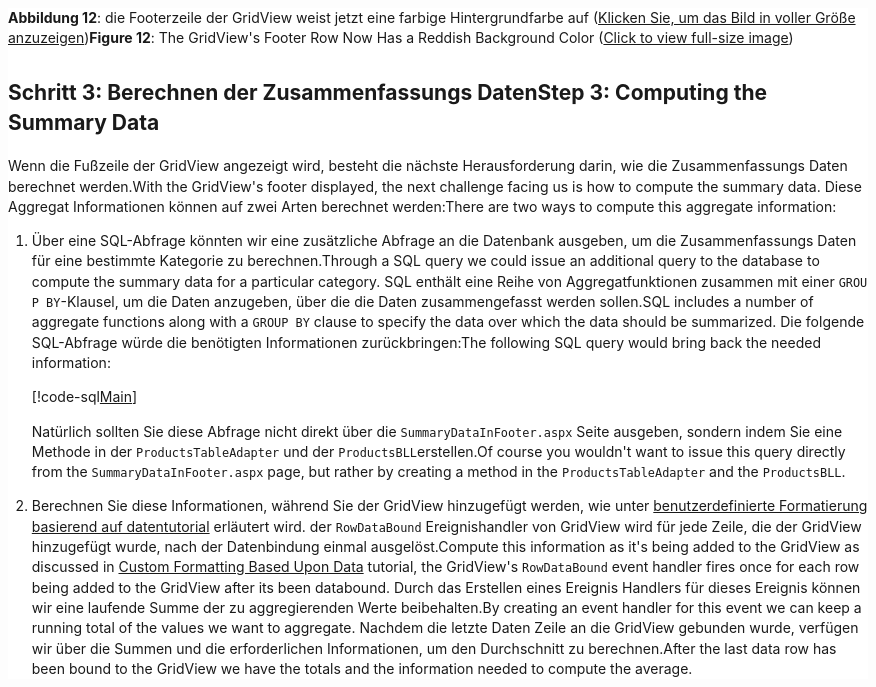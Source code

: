 <span data-ttu-id="a85c5-186">**Abbildung 12**: die Footerzeile der GridView weist jetzt eine farbige Hintergrundfarbe auf ([Klicken Sie, um das Bild in voller Größe anzuzeigen](displaying-summary-information-in-the-gridview-s-footer-vb/_static/image36.png))</span><span class="sxs-lookup"><span data-stu-id="a85c5-186">**Figure 12**: The GridView's Footer Row Now Has a Reddish Background Color ([Click to view full-size image](displaying-summary-information-in-the-gridview-s-footer-vb/_static/image36.png))</span></span>

## <a name="step-3-computing-the-summary-data"></a><span data-ttu-id="a85c5-187">Schritt 3: Berechnen der Zusammenfassungs Daten</span><span class="sxs-lookup"><span data-stu-id="a85c5-187">Step 3: Computing the Summary Data</span></span>

<span data-ttu-id="a85c5-188">Wenn die Fußzeile der GridView angezeigt wird, besteht die nächste Herausforderung darin, wie die Zusammenfassungs Daten berechnet werden.</span><span class="sxs-lookup"><span data-stu-id="a85c5-188">With the GridView's footer displayed, the next challenge facing us is how to compute the summary data.</span></span> <span data-ttu-id="a85c5-189">Diese Aggregat Informationen können auf zwei Arten berechnet werden:</span><span class="sxs-lookup"><span data-stu-id="a85c5-189">There are two ways to compute this aggregate information:</span></span>

1. <span data-ttu-id="a85c5-190">Über eine SQL-Abfrage könnten wir eine zusätzliche Abfrage an die Datenbank ausgeben, um die Zusammenfassungs Daten für eine bestimmte Kategorie zu berechnen.</span><span class="sxs-lookup"><span data-stu-id="a85c5-190">Through a SQL query we could issue an additional query to the database to compute the summary data for a particular category.</span></span> <span data-ttu-id="a85c5-191">SQL enthält eine Reihe von Aggregatfunktionen zusammen mit einer `GROUP BY`-Klausel, um die Daten anzugeben, über die die Daten zusammengefasst werden sollen.</span><span class="sxs-lookup"><span data-stu-id="a85c5-191">SQL includes a number of aggregate functions along with a `GROUP BY` clause to specify the data over which the data should be summarized.</span></span> <span data-ttu-id="a85c5-192">Die folgende SQL-Abfrage würde die benötigten Informationen zurückbringen:</span><span class="sxs-lookup"><span data-stu-id="a85c5-192">The following SQL query would bring back the needed information:</span></span>  

    [!code-sql[Main](displaying-summary-information-in-the-gridview-s-footer-vb/samples/sample4.sql)]

    <span data-ttu-id="a85c5-193">Natürlich sollten Sie diese Abfrage nicht direkt über die `SummaryDataInFooter.aspx` Seite ausgeben, sondern indem Sie eine Methode in der `ProductsTableAdapter` und der `ProductsBLL`erstellen.</span><span class="sxs-lookup"><span data-stu-id="a85c5-193">Of course you wouldn't want to issue this query directly from the `SummaryDataInFooter.aspx` page, but rather by creating a method in the `ProductsTableAdapter` and the `ProductsBLL`.</span></span>
2. <span data-ttu-id="a85c5-194">Berechnen Sie diese Informationen, während Sie der GridView hinzugefügt werden, wie unter [benutzerdefinierte Formatierung basierend auf datentutorial](custom-formatting-based-upon-data-cs.md) erläutert wird. der `RowDataBound` Ereignishandler von GridView wird für jede Zeile, die der GridView hinzugefügt wurde, nach der Datenbindung einmal ausgelöst.</span><span class="sxs-lookup"><span data-stu-id="a85c5-194">Compute this information as it's being added to the GridView as discussed in [Custom Formatting Based Upon Data](custom-formatting-based-upon-data-cs.md) tutorial, the GridView's `RowDataBound` event handler fires once for each row being added to the GridView after its been databound.</span></span> <span data-ttu-id="a85c5-195">Durch das Erstellen eines Ereignis Handlers für dieses Ereignis können wir eine laufende Summe der zu aggregierenden Werte beibehalten.</span><span class="sxs-lookup"><span data-stu-id="a85c5-195">By creating an event handler for this event we can keep a running total of the values we want to aggregate.</span></span> <span data-ttu-id="a85c5-196">Nachdem die letzte Daten Zeile an die GridView gebunden wurde, verfügen wir über die Summen und die erforderlichen Informationen, um den Durchschnitt zu berechnen.</span><span class="sxs-lookup"><span data-stu-id="a85c5-196">After the last data row has been bound to the GridView we have the totals and the information needed to compute the average.</span></span>
